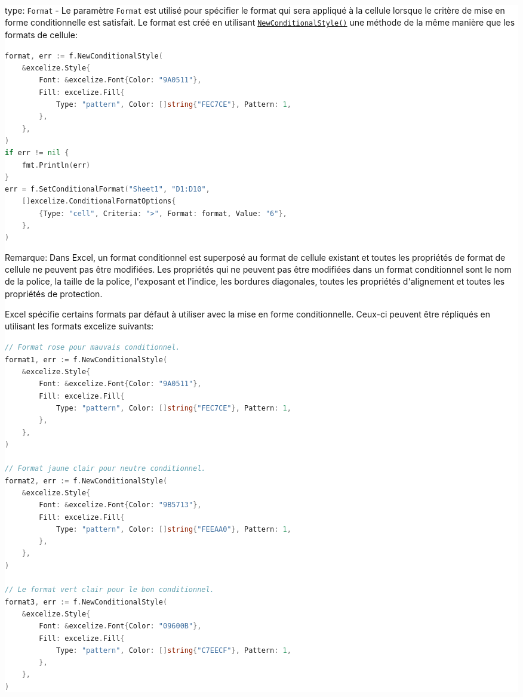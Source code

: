 type: `Format` - Le paramètre `Format` est utilisé pour spécifier le format qui sera appliqué à la cellule lorsque le critère de mise en forme conditionnelle est satisfait. Le format est créé en utilisant [`NewConditionalStyle()`](utils.md#NewConditionalStyle) une méthode de la même manière que les formats de cellule:

```go
format, err := f.NewConditionalStyle(
    &excelize.Style{
        Font: &excelize.Font{Color: "9A0511"},
        Fill: excelize.Fill{
            Type: "pattern", Color: []string{"FEC7CE"}, Pattern: 1,
        },
    },
)
if err != nil {
    fmt.Println(err)
}
err = f.SetConditionalFormat("Sheet1", "D1:D10",
    []excelize.ConditionalFormatOptions{
        {Type: "cell", Criteria: ">", Format: format, Value: "6"},
    },
)
```

Remarque: Dans Excel, un format conditionnel est superposé au format de cellule existant et toutes les propriétés de format de cellule ne peuvent pas être modifiées. Les propriétés qui ne peuvent pas être modifiées dans un format conditionnel sont le nom de la police, la taille de la police, l'exposant et l'indice, les bordures diagonales, toutes les propriétés d'alignement et toutes les propriétés de protection.

Excel spécifie certains formats par défaut à utiliser avec la mise en forme conditionnelle. Ceux-ci peuvent être répliqués en utilisant les formats excelize suivants:

```go
// Format rose pour mauvais conditionnel.
format1, err := f.NewConditionalStyle(
    &excelize.Style{
        Font: &excelize.Font{Color: "9A0511"},
        Fill: excelize.Fill{
            Type: "pattern", Color: []string{"FEC7CE"}, Pattern: 1,
        },
    },
)

// Format jaune clair pour neutre conditionnel.
format2, err := f.NewConditionalStyle(
    &excelize.Style{
        Font: &excelize.Font{Color: "9B5713"},
        Fill: excelize.Fill{
            Type: "pattern", Color: []string{"FEEAA0"}, Pattern: 1,
        },
    },
)

// Le format vert clair pour le bon conditionnel.
format3, err := f.NewConditionalStyle(
    &excelize.Style{
        Font: &excelize.Font{Color: "09600B"},
        Fill: excelize.Fill{
            Type: "pattern", Color: []string{"C7EECF"}, Pattern: 1,
        },
    },
)
```
